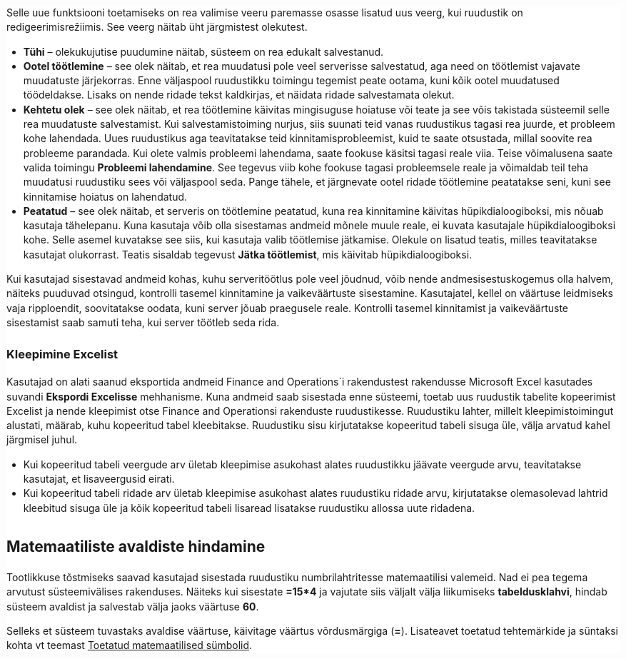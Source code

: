 Selle uue funktsiooni toetamiseks on rea valimise veeru paremasse osasse lisatud uus veerg, kui ruudustik on redigeerimisrežiimis. See veerg näitab üht järgmistest olekutest.

- **Tühi** – olekukujutise puudumine näitab, süsteem on rea edukalt salvestanud.
- **Ootel töötlemine** – see olek näitab, et rea muudatusi pole veel serverisse salvestatud, aga need on töötlemist vajavate muudatuste järjekorras. Enne väljaspool ruudustikku toimingu tegemist peate ootama, kuni kõik ootel muudatused töödeldakse. Lisaks on nende ridade tekst kaldkirjas, et näidata ridade salvestamata olekut. 
- **Kehtetu olek** – see olek näitab, et rea töötlemine käivitas mingisuguse hoiatuse või teate ja see võis takistada süsteemil selle rea muudatuste salvestamist. Kui salvestamistoiming nurjus, siis suunati teid vanas ruudustikus tagasi rea juurde, et probleem kohe lahendada. Uues ruudustikus aga teavitatakse teid kinnitamisprobleemist, kuid te saate otsustada, millal soovite rea probleeme parandada. Kui olete valmis probleemi lahendama, saate fookuse käsitsi tagasi reale viia. Teise võimalusena saate valida toimingu **Probleemi lahendamine**. See tegevus viib kohe fookuse tagasi probleemsele reale ja võimaldab teil teha muudatusi ruudustiku sees või väljaspool seda. Pange tähele, et järgnevate ootel ridade töötlemine peatatakse seni, kuni see kinnitamise hoiatus on lahendatud. 
- **Peatatud** – see olek näitab, et serveris on töötlemine peatatud, kuna rea kinnitamine käivitas hüpikdialoogiboksi, mis nõuab kasutaja tähelepanu. Kuna kasutaja võib olla sisestamas andmeid mõnele muule reale, ei kuvata kasutajale hüpikdialoogiboksi kohe. Selle asemel kuvatakse see siis, kui kasutaja valib töötlemise jätkamise. Olekule on lisatud teatis, milles teavitatakse kasutajat olukorrast. Teatis sisaldab tegevust **Jätka töötlemist**, mis käivitab hüpikdialoogiboksi.  
    
Kui kasutajad sisestavad andmeid kohas, kuhu serveritöötlus pole veel jõudnud, võib nende andmesisestuskogemus olla halvem, näiteks puuduvad otsingud, kontrolli tasemel kinnitamine ja vaikeväärtuste sisestamine. Kasutajatel, kellel on väärtuse leidmiseks vaja ripploendit, soovitatakse oodata, kuni server jõuab praegusele reale. Kontrolli tasemel kinnitamist ja vaikeväärtuste sisestamist saab samuti teha, kui server töötleb seda rida.   

### <a name="pasting-from-excel"></a>Kleepimine Excelist
Kasutajad on alati saanud eksportida andmeid Finance and Operations`i rakendustest rakendusse Microsoft Excel kasutades suvandi **Ekspordi Excelisse** mehhanisme. Kuna andmeid saab sisestada enne süsteemi, toetab uus ruudustik tabelite kopeerimist Excelist ja nende kleepimist otse Finance and Operationsi rakenduste ruudustikesse. Ruudustiku lahter, millelt kleepimistoimingut alustati, määrab, kuhu kopeeritud tabel kleebitakse. Ruudustiku sisu kirjutatakse kopeeritud tabeli sisuga üle, välja arvatud kahel järgmisel juhul.

- Kui kopeeritud tabeli veergude arv ületab kleepimise asukohast alates ruudustikku jäävate veergude arvu, teavitatakse kasutajat, et lisaveergusid eirati. 
- Kui kopeeritud tabeli ridade arv ületab kleepimise asukohast alates ruudustiku ridade arvu, kirjutatakse olemasolevad lahtrid kleebitud sisuga üle ja kõik kopeeritud tabeli lisaread lisatakse ruudustiku allossa uute ridadena. 

## <a name="evaluating-math-expressions"></a>Matemaatiliste avaldiste hindamine
Tootlikkuse tõstmiseks saavad kasutajad sisestada ruudustiku numbrilahtritesse matemaatilisi valemeid. Nad ei pea tegema arvutust süsteemivälises rakenduses. Näiteks kui sisestate **=15\*4** ja vajutate siis väljalt välja liikumiseks **tabeldusklahvi**, hindab süsteem avaldist ja salvestab välja jaoks väärtuse **60**.

Selleks et süsteem tuvastaks avaldise väärtuse, käivitage väärtus võrdusmärgiga (**=**). Lisateavet toetatud tehtemärkide ja süntaksi kohta vt teemast [Toetatud matemaatilised sümbolid](http://bugwheels94.github.io/math-expression-evaluator/#supported-maths-symbols).
